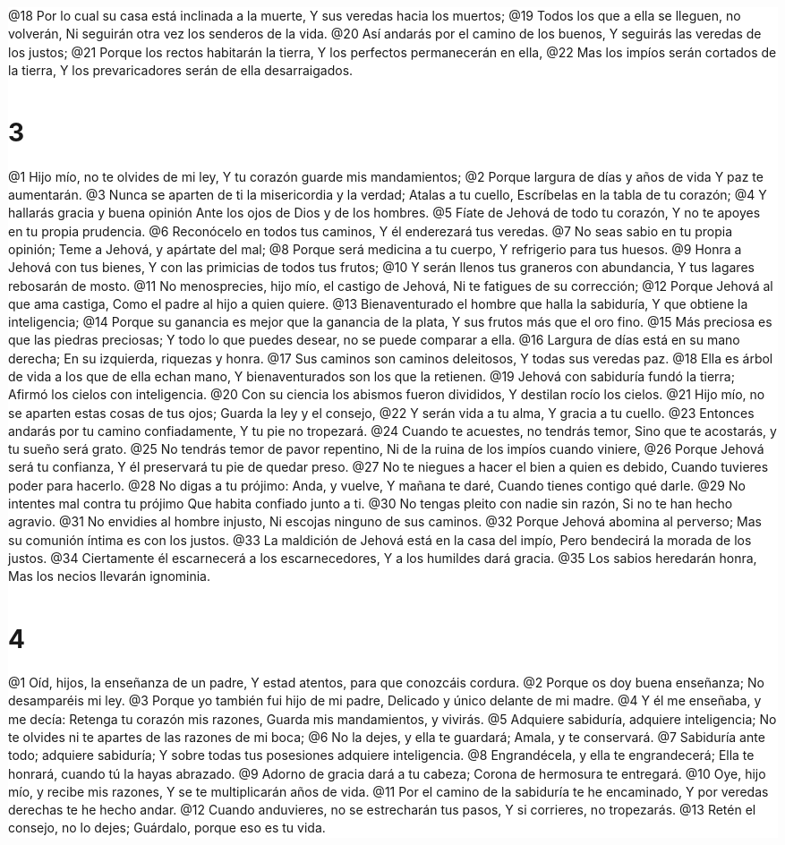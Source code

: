 @18  Por lo cual su casa está inclinada a la muerte, Y sus veredas hacia los muertos; 
@19  Todos los que a ella se lleguen, no volverán, Ni seguirán otra vez los senderos de la vida. 
@20  Así andarás por el camino de los buenos, Y seguirás las veredas de los justos; 
@21  Porque los rectos habitarán la tierra, Y los perfectos permanecerán en ella, 
@22  Mas los impíos serán cortados de la tierra, Y los prevaricadores serán de ella desarraigados. 

# 3
@1  Hijo mío, no te olvides de mi ley, Y tu corazón guarde mis mandamientos; 
@2  Porque largura de días y años de vida Y paz te aumentarán. 
@3  Nunca se aparten de ti la misericordia y la verdad; Atalas a tu cuello, Escríbelas en la tabla de tu corazón; 
@4  Y hallarás gracia y buena opinión Ante los ojos de Dios y de los hombres. 
@5  Fíate de Jehová de todo tu corazón, Y no te apoyes en tu propia prudencia. 
@6  Reconócelo en todos tus caminos, Y él enderezará tus veredas. 
@7  No seas sabio en tu propia opinión; Teme a Jehová, y apártate del mal; 
@8  Porque será medicina a tu cuerpo, Y refrigerio para tus huesos. 
@9  Honra a Jehová con tus bienes, Y con las primicias de todos tus frutos; 
@10  Y serán llenos tus graneros con abundancia, Y tus lagares rebosarán de mosto. 
@11  No menosprecies, hijo mío, el castigo de Jehová, Ni te fatigues de su corrección; 
@12  Porque Jehová al que ama castiga, Como el padre al hijo a quien quiere. 
@13  Bienaventurado el hombre que halla la sabiduría, Y que obtiene la inteligencia; 
@14  Porque su ganancia es mejor que la ganancia de la plata, Y sus frutos más que el oro fino. 
@15  Más preciosa es que las piedras preciosas; Y todo lo que puedes desear, no se puede comparar a ella. 
@16  Largura de días está en su mano derecha; En su izquierda, riquezas y honra. 
@17  Sus caminos son caminos deleitosos, Y todas sus veredas paz. 
@18  Ella es árbol de vida a los que de ella echan mano, Y bienaventurados son los que la retienen. 
@19  Jehová con sabiduría fundó la tierra; Afirmó los cielos con inteligencia. 
@20  Con su ciencia los abismos fueron divididos, Y destilan rocío los cielos. 
@21  Hijo mío, no se aparten estas cosas de tus ojos; Guarda la ley y el consejo, 
@22  Y serán vida a tu alma, Y gracia a tu cuello. 
@23  Entonces andarás por tu camino confiadamente, Y tu pie no tropezará. 
@24  Cuando te acuestes, no tendrás temor, Sino que te acostarás, y tu sueño será grato. 
@25  No tendrás temor de pavor repentino, Ni de la ruina de los impíos cuando viniere, 
@26  Porque Jehová será tu confianza, Y él preservará tu pie de quedar preso. 
@27  No te niegues a hacer el bien a quien es debido, Cuando tuvieres poder para hacerlo. 
@28  No digas a tu prójimo: Anda, y vuelve, Y mañana te daré, Cuando tienes contigo qué darle. 
@29  No intentes mal contra tu prójimo Que habita confiado junto a ti. 
@30  No tengas pleito con nadie sin razón, Si no te han hecho agravio. 
@31  No envidies al hombre injusto, Ni escojas ninguno de sus caminos. 
@32  Porque Jehová abomina al perverso; Mas su comunión íntima es con los justos. 
@33  La maldición de Jehová está en la casa del impío, Pero bendecirá la morada de los justos. 
@34  Ciertamente él escarnecerá a los escarnecedores, Y a los humildes dará gracia. 
@35  Los sabios heredarán honra, Mas los necios llevarán ignominia. 

# 4
@1  Oíd, hijos, la enseñanza de un padre, Y estad atentos, para que conozcáis cordura. 
@2  Porque os doy buena enseñanza; No desamparéis mi ley. 
@3  Porque yo también fui hijo de mi padre, Delicado y único delante de mi madre. 
@4  Y él me enseñaba, y me decía: Retenga tu corazón mis razones, Guarda mis mandamientos, y vivirás. 
@5  Adquiere sabiduría, adquiere inteligencia; No te olvides ni te apartes de las razones de mi boca; 
@6  No la dejes, y ella te guardará; Amala, y te conservará. 
@7  Sabiduría ante todo; adquiere sabiduría; Y sobre todas tus posesiones adquiere inteligencia. 
@8  Engrandécela, y ella te engrandecerá; Ella te honrará, cuando tú la hayas abrazado. 
@9  Adorno de gracia dará a tu cabeza; Corona de hermosura te entregará. 
@10  Oye, hijo mío, y recibe mis razones, Y se te multiplicarán años de vida. 
@11  Por el camino de la sabiduría te he encaminado, Y por veredas derechas te he hecho andar. 
@12  Cuando anduvieres, no se estrecharán tus pasos, Y si corrieres, no tropezarás. 
@13  Retén el consejo, no lo dejes; Guárdalo, porque eso es tu vida. 